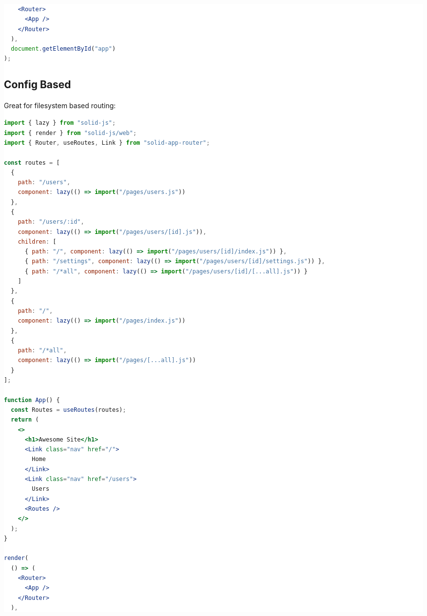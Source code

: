 ```jsx
    <Router>
      <App />
    </Router>
  ),
  document.getElementById("app")
);
```

## Config Based

Great for filesystem based routing:

```jsx
import { lazy } from "solid-js";
import { render } from "solid-js/web";
import { Router, useRoutes, Link } from "solid-app-router";

const routes = [
  {
    path: "/users",
    component: lazy(() => import("/pages/users.js"))
  },
  {
    path: "/users/:id",
    component: lazy(() => import("/pages/users/[id].js")),
    children: [
      { path: "/", component: lazy(() => import("/pages/users/[id]/index.js")) },
      { path: "/settings", component: lazy(() => import("/pages/users/[id]/settings.js")) },
      { path: "/*all", component: lazy(() => import("/pages/users/[id]/[...all].js")) }
    ]
  },
  {
    path: "/",
    component: lazy(() => import("/pages/index.js"))
  },
  {
    path: "/*all",
    component: lazy(() => import("/pages/[...all].js"))
  }
];

function App() {
  const Routes = useRoutes(routes);
  return (
    <>
      <h1>Awesome Site</h1>
      <Link class="nav" href="/">
        Home
      </Link>
      <Link class="nav" href="/users">
        Users
      </Link>
      <Routes />
    </>
  );
}

render(
  () => (
    <Router>
      <App />
    </Router>
  ),
```